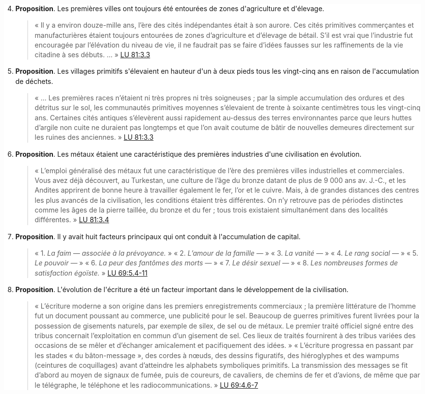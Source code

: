 4. **Proposition**. Les premières villes ont toujours été entourées de zones d'agriculture et d'élevage.
	> « Il y a environ douze-mille ans, l’ère des cités indépendantes était à son aurore. Ces cités primitives commerçantes et manufacturières étaient toujours entourées de zones d’agriculture et d’élevage de bétail. S’il est vrai que l’industrie fut encouragée par l’élévation du niveau de vie, il ne faudrait pas se faire d’idées fausses sur les raffinements de la vie citadine à ses débuts. ... » [LU 81:3.3](/fr/The_Urantia_Book/81#p3_3)

5. **Proposition**. Les villages primitifs s'élevaient en hauteur d'un à deux pieds tous les vingt-cinq ans en raison de l'accumulation de déchets.
	> « ... Les premières races n’étaient ni très propres ni très soigneuses ; par la simple accumulation des ordures et des détritus sur le sol, les communautés primitives moyennes s’élevaient de trente à soixante centimètres tous les vingt-cinq ans. Certaines cités antiques s’élevèrent aussi rapidement au-dessus des terres environnantes parce que leurs huttes d’argile non cuite ne duraient pas longtemps et que l’on avait coutume de bâtir de nouvelles demeures directement sur les ruines des anciennes. » [LU 81:3.3](/fr/The_Urantia_Book/81#p3_3)

6. **Proposition**. Les métaux étaient une caractéristique des premières industries d'une civilisation en évolution.
	> « L’emploi généralisé des métaux fut une caractéristique de l’ère des premières villes industrielles et commerciales. Vous avez déjà découvert, au Turkestan, une culture de l’âge du bronze datant de plus de 9 000 ans av. J.-C., et les Andites apprirent de bonne heure à travailler également le fer, l’or et le cuivre. Mais, à de grandes distances des centres les plus avancés de la civilisation, les conditions étaient très différentes. On n’y retrouve pas de périodes distinctes comme les âges de la pierre taillée, du bronze et du fer ; tous trois existaient simultanément dans des localités différentes. » [LU 81:3.4](/fr/The_Urantia_Book/81#p3_4)

7. **Proposition**. Il y avait huit facteurs principaux qui ont conduit à l'accumulation de capital.
	> « 1. *La faim — associée à la prévoyance.* »
	> « 2. *L’amour de la famille —* »
	> « 3. *La vanité —* »
	> « 4. *Le rang social —* »
	> « 5. *Le pouvoir —* »
	> « 6. *La peur des fantômes des morts —* »
	> « 7. *Le désir sexuel —* »
	> « 8. *Les nombreuses formes de satisfaction égoïste.* » [LU 69:5.4-11](/fr/The_Urantia_Book/69#p5_3)

8. **Proposition**. L'évolution de l'écriture a été un facteur important dans le développement de la civilisation.
	> « L’écriture moderne a son origine dans les premiers enregistrements commerciaux ; la première littérature de l’homme fut un document poussant au commerce, une publicité pour le sel. Beaucoup de guerres primitives furent livrées pour la possession de gisements naturels, par exemple de silex, de sel ou de métaux. Le premier traité officiel signé entre des tribus concernait l’exploitation en commun d’un gisement de sel. Ces lieux de traités fournirent à des tribus variées des occasions de se mêler et d’échanger amicalement et pacifiquement des idées. »
	> « L’écriture progressa en passant par les stades « du bâton-message », des cordes à nœuds, des dessins figuratifs, des hiéroglyphes et des wampums (ceintures de coquillages) avant d’atteindre les alphabets symboliques primitifs. La transmission des messages se fit d’abord au moyen de signaux de fumée, puis de coureurs, de cavaliers, de chemins de fer et d’avions, de même que par le télégraphe, le téléphone et les radiocommunications. » [LU 69:4.6-7](/fr/The_Urantia_Book/69#p4_6)
